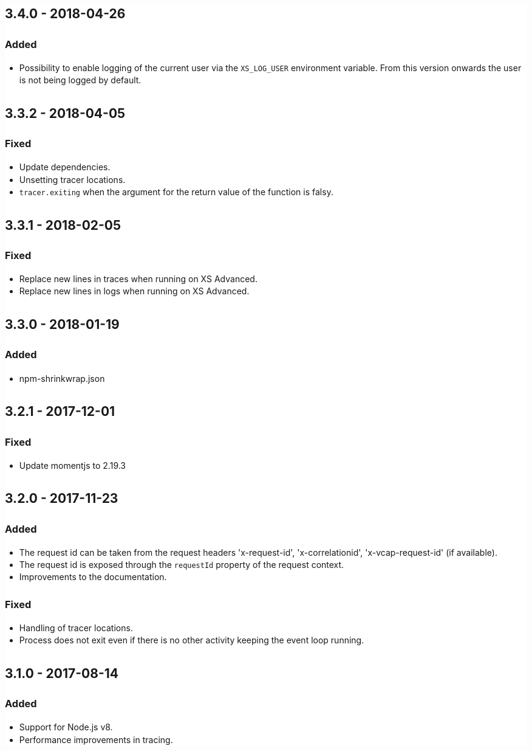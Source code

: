 ## 3.4.0 - 2018-04-26

### Added
- Possibility to enable logging of the current user via the `XS_LOG_USER` environment variable.
From this version onwards the user is not being logged by default.

## 3.3.2 - 2018-04-05

### Fixed
- Update dependencies.
- Unsetting tracer locations.
- `tracer.exiting` when the argument for the return value of the function is falsy.

## 3.3.1 - 2018-02-05

### Fixed
 - Replace new lines in traces when running on XS Advanced.
 - Replace new lines in logs when running on XS Advanced.

## 3.3.0 - 2018-01-19

### Added
- npm-shrinkwrap.json

## 3.2.1 - 2017-12-01

### Fixed
- Update momentjs to 2.19.3

## 3.2.0 - 2017-11-23

### Added
- The request id can be taken from the request headers 'x-request-id', 'x-correlationid', 'x-vcap-request-id' (if available).
- The request id is exposed through the `requestId` property of the request context.
- Improvements to the documentation.

### Fixed
- Handling of tracer locations.
- Process does not exit even if there is no other activity keeping the event loop running.

## 3.1.0 - 2017-08-14

### Added
- Support for Node.js v8.
- Performance improvements in tracing.
